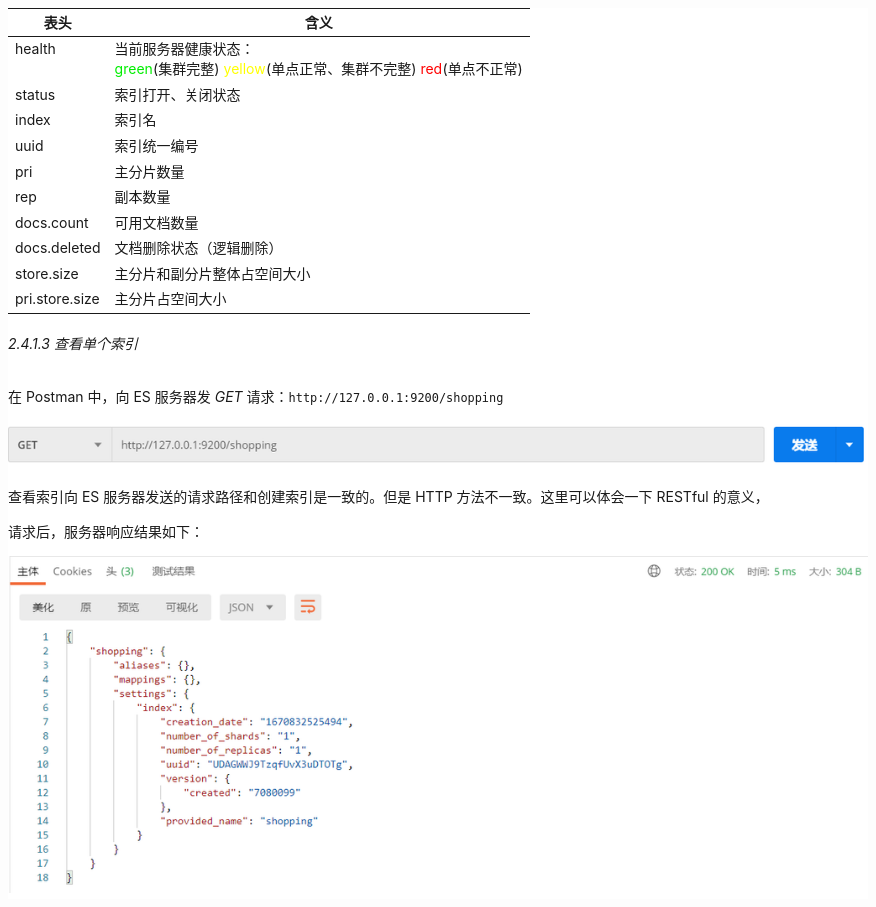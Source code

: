 | **表头**       | **含义**                                                     |
| -------------- | ------------------------------------------------------------ |
| health         | 当前服务器健康状态：<br /><font color='gree'>green</font>(集群完整) <font color="yellow">yellow</font>(单点正常、集群不完整) <font color="red">red</font>(单点不正常) |
| status         | 索引打开、关闭状态                                           |
| index          | 索引名                                                       |
| uuid           | 索引统一编号                                                 |
| pri            | 主分片数量                                                   |
| rep            | 副本数量                                                     |
| docs.count     | 可用文档数量                                                 |
| docs.deleted   | 文档删除状态（逻辑删除）                                     |
| store.size     | 主分片和副分片整体占空间大小                                 |
| pri.store.size | 主分片占空间大小                                             |



###### 2.4.1.3 查看单个索引

在 Postman 中，向 ES 服务器发 *GET* 请求：`http://127.0.0.1:9200/shopping`

![image-20221212162056039](08-Elasticsearch.assets/image-20221212162056039.png)

查看索引向 ES 服务器发送的请求路径和创建索引是一致的。但是 HTTP 方法不一致。这里可以体会一下 RESTful 的意义，

请求后，服务器响应结果如下：

![image-20221212162138935](08-Elasticsearch.assets/image-20221212162138935.png)
